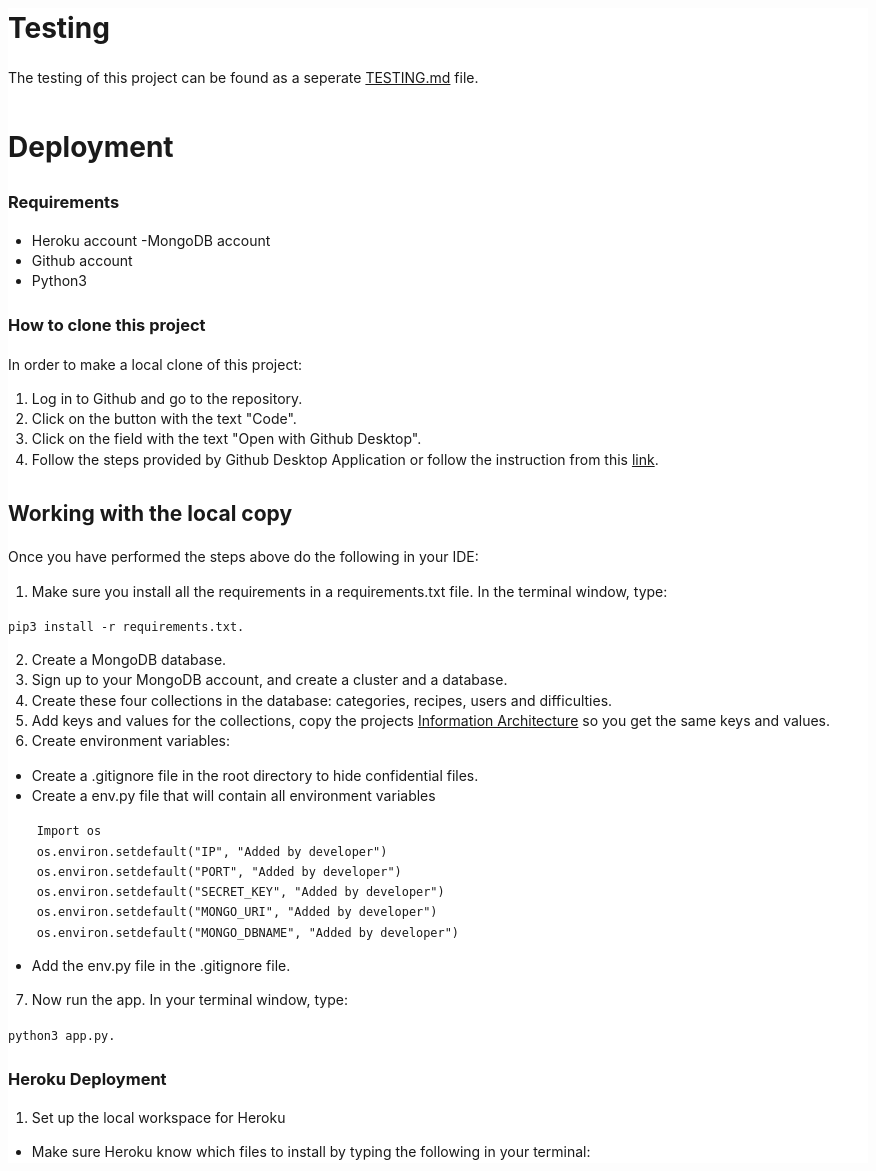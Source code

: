 
# Testing
The testing of this project can be found as a seperate [TESTING.md](TESTING.md) file.
# Deployment
### Requirements
- Heroku account
-MongoDB account
- Github account
- Python3
### How to clone this project
In order to make a local clone of this project:
1. Log in to Github and go to the repository.
2. Click on the button with the text "Code".
3. Click on the field with the text "Open with Github Desktop".
4. Follow the steps provided by Github Desktop Application or follow the instruction from this [link](https://docs.github.com/en/repositories/creating-and-managing-repositories/cloning-a-repository#cloning-a-repository-to-github-desktop).
## Working with the local copy
Once you have performed the steps above do the following in your IDE:
1. Make sure you install all the requirements in a requirements.txt file. In the terminal window, type: 
```
pip3 install -r requirements.txt.
```
2. Create a MongoDB database.
3. Sign up to your MongoDB account, and create a cluster and a database.
4. Create these four collections in the database: categories, recipes, users and difficulties.
5. Add keys and values for the collections, copy the projects [Information Architecture]() so you get the same keys and values.
6. Create environment variables:
- Create a .gitignore file in the root directory to hide confidential files.
- Create a env.py file that will contain all environment variables
```
    Import os
    os.environ.setdefault("IP", "Added by developer")
    os.environ.setdefault("PORT", "Added by developer")
    os.environ.setdefault("SECRET_KEY", "Added by developer")
    os.environ.setdefault("MONGO_URI", "Added by developer")
    os.environ.setdefault("MONGO_DBNAME", "Added by developer")
```
- Add the env.py file in the .gitignore file.
7. Now run the app. In your terminal window, type:
``` 
python3 app.py.
```
### Heroku Deployment
1. Set up the local workspace for Heroku
- Make sure Heroku know which files to  install by typing the following in your terminal: 

